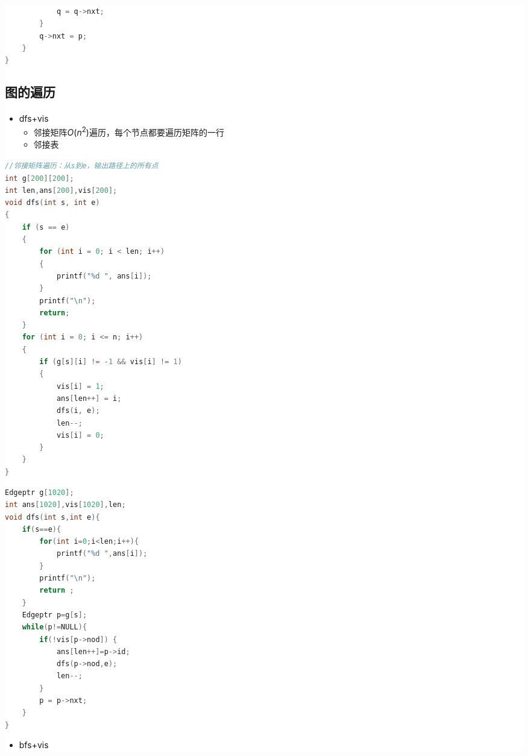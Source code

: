 ```c
            q = q->nxt;
        }
        q->nxt = p;
    }
}

```

## 图的遍历
- dfs+vis
	- 邻接矩阵$O(n^{2})$遍历，每个节点都要遍历矩阵的一行
	- 邻接表
```c
//邻接矩阵遍历：从s到e，输出路径上的所有点
int g[200][200];
int len,ans[200],vis[200];
void dfs(int s, int e)
{
	if (s == e)
	{
		for (int i = 0; i < len; i++)
		{
			printf("%d ", ans[i]);
		}
		printf("\n");
		return;
	}
	for (int i = 0; i <= n; i++)
	{
		if (g[s][i] != -1 && vis[i] != 1)
		{
			vis[i] = 1;
			ans[len++] = i;
			dfs(i, e);
			len--;
			vis[i] = 0;
		}
	}
}
```

```c
Edgeptr g[1020];
int ans[1020],vis[1020],len;
void dfs(int s,int e){
	if(s==e){
		for(int i=0;i<len;i++){
			printf("%d ",ans[i]);
		}
		printf("\n");
		return ;
	}
	Edgeptr p=g[s];
	while(p!=NULL){
		if(!vis[p->nod]) {
			ans[len++]=p->id;
			dfs(p->nod,e);
			len--;
		}
		p = p->nxt;
	}
}
```
- bfs+vis